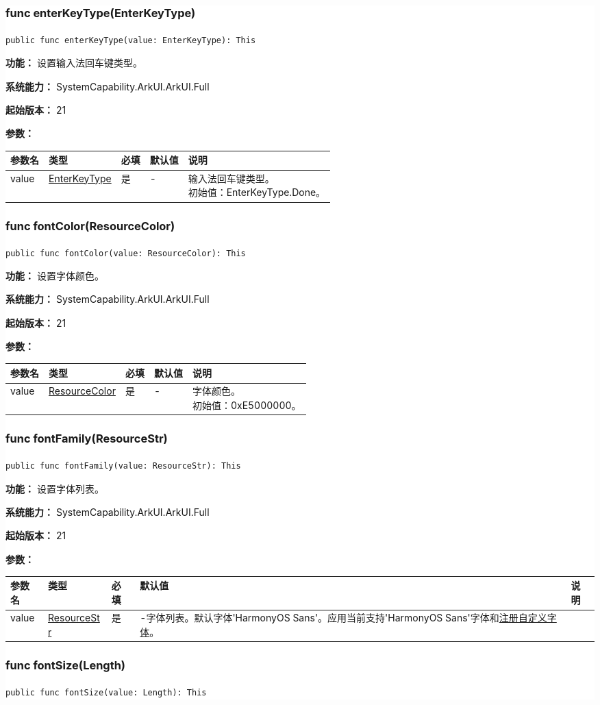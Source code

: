 ### func enterKeyType(EnterKeyType)

```cangjie
public func enterKeyType(value: EnterKeyType): This
```

**功能：** 设置输入法回车键类型。

**系统能力：** SystemCapability.ArkUI.ArkUI.Full

**起始版本：** 21

**参数：**

|参数名|类型|必填|默认值|说明|
|:---|:---|:---|:---|:---|
|value|[EnterKeyType](#enum-enterkeytype)|是|-|输入法回车键类型。<br>初始值：EnterKeyType.Done。|

### func fontColor(ResourceColor)

```cangjie
public func fontColor(value: ResourceColor): This
```

**功能：** 设置字体颜色。

**系统能力：** SystemCapability.ArkUI.ArkUI.Full

**起始版本：** 21

**参数：**

|参数名|类型|必填|默认值|说明|
|:---|:---|:---|:---|:---|
|value|[ResourceColor](../apis/BasicServicesKit/cj-apis-base.md#interface-resourcecolor)|是|-|字体颜色。<br/>初始值：0xE5000000。|

### func fontFamily(ResourceStr)

```cangjie
public func fontFamily(value: ResourceStr): This
```

**功能：** 设置字体列表。

**系统能力：** SystemCapability.ArkUI.ArkUI.Full

**起始版本：** 21

**参数：**

|参数名|类型|必填|默认值|说明|
|:---|:---|:---|:---|:---|
|value|[ResourceStr](../apis/BasicServicesKit/cj-apis-base.md#interface-resourcestr)|是|-字体列表。默认字体'HarmonyOS Sans'。应用当前支持'HarmonyOS Sans'字体和[注册自定义字体](./cj-text-input-text.md#注册自定义字体)。|      |

### func fontSize(Length)

```cangjie
public func fontSize(value: Length): This
```
